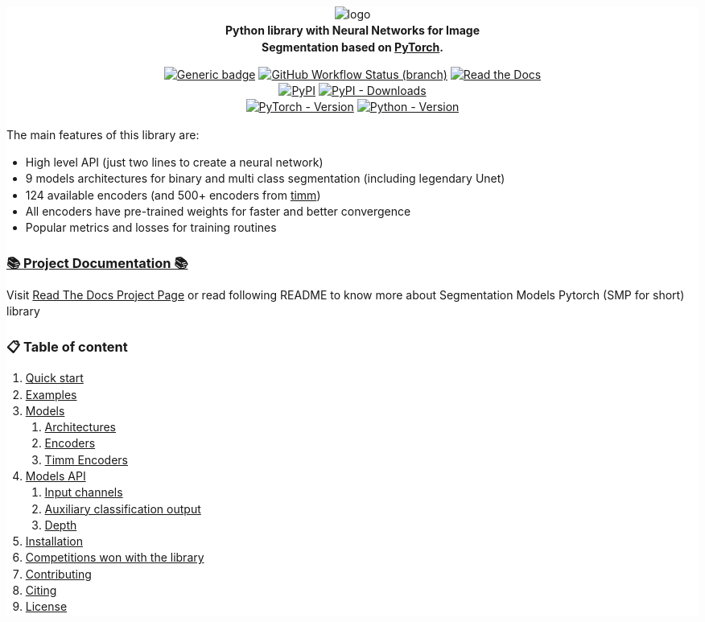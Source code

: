 <div align="center">
 
![logo](https://i.ibb.co/dc1XdhT/Segmentation-Models-V2-Side-1-1.png)  
**Python library with Neural Networks for Image  
Segmentation based on [PyTorch](https://pytorch.org/).**  

[![Generic badge](https://img.shields.io/badge/License-MIT-<COLOR>.svg?style=for-the-badge)](https://github.com/qubvel/segmentation_models.pytorch/blob/master/LICENSE) 
[![GitHub Workflow Status (branch)](https://img.shields.io/github/actions/workflow/status/qubvel/segmentation_models.pytorch/tests.yml?branch=master&style=for-the-badge)](https://github.com/qubvel/segmentation_models.pytorch/actions/workflows/tests.yml) 
[![Read the Docs](https://img.shields.io/readthedocs/smp?style=for-the-badge&logo=readthedocs&logoColor=white)](https://smp.readthedocs.io/en/latest/) 
<br>
[![PyPI](https://img.shields.io/pypi/v/segmentation-models-pytorch?color=blue&style=for-the-badge&logo=pypi&logoColor=white)](https://pypi.org/project/segmentation-models-pytorch/) 
[![PyPI - Downloads](https://img.shields.io/pypi/dm/segmentation-models-pytorch?style=for-the-badge&color=blue)](https://pepy.tech/project/segmentation-models-pytorch) 
<br>
[![PyTorch - Version](https://img.shields.io/badge/PYTORCH-1.4+-red?style=for-the-badge&logo=pytorch)](https://pepy.tech/project/segmentation-models-pytorch) 
[![Python - Version](https://img.shields.io/badge/PYTHON-3.7+-red?style=for-the-badge&logo=python&logoColor=white)](https://pepy.tech/project/segmentation-models-pytorch) 

</div>

The main features of this library are:

 - High level API (just two lines to create a neural network)
 - 9 models architectures for binary and multi class segmentation (including legendary Unet)
 - 124 available encoders (and 500+ encoders from [timm](https://github.com/rwightman/pytorch-image-models))
 - All encoders have pre-trained weights for faster and better convergence
 - Popular metrics and losses for training routines
 
### [📚 Project Documentation 📚](http://smp.readthedocs.io/)

Visit [Read The Docs Project Page](https://smp.readthedocs.io/) or read following README to know more about Segmentation Models Pytorch (SMP for short) library

### 📋 Table of content
 1. [Quick start](#start)
 2. [Examples](#examples)
 3. [Models](#models)
    1. [Architectures](#architectures)
    2. [Encoders](#encoders)
    3. [Timm Encoders](#timm)
 4. [Models API](#api)
    1. [Input channels](#input-channels)
    2. [Auxiliary classification output](#auxiliary-classification-output)
    3. [Depth](#depth)
 5. [Installation](#installation)
 6. [Competitions won with the library](#competitions-won-with-the-library)
 7. [Contributing](#contributing)
 8. [Citing](#citing)
 9. [License](#license)
